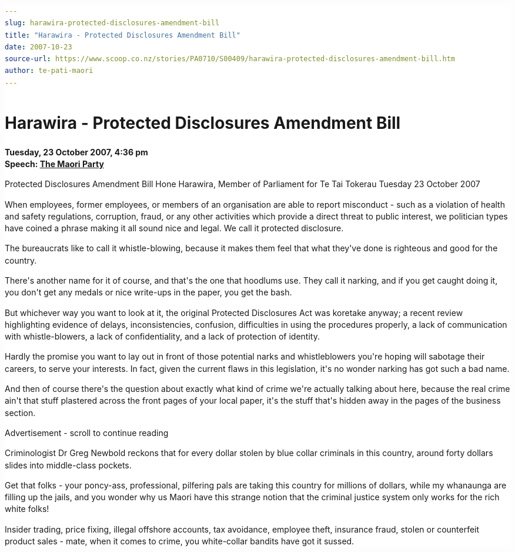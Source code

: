 ```yaml
---
slug: harawira-protected-disclosures-amendment-bill
title: "Harawira - Protected Disclosures Amendment Bill"
date: 2007-10-23
source-url: https://www.scoop.co.nz/stories/PA0710/S00409/harawira-protected-disclosures-amendment-bill.htm
author: te-pati-maori
---
```

Harawira - Protected Disclosures Amendment Bill
===============================================

**Tuesday, 23 October 2007, 4:36 pm**  
**Speech: [The Maori Party](https://info.scoop.co.nz/The_Maori_Party)**

Protected Disclosures Amendment Bill Hone Harawira, Member of Parliament for Te Tai Tokerau Tuesday 23 October 2007

When employees, former employees, or members of an organisation are able to report misconduct - such as a violation of health and safety regulations, corruption, fraud, or any other activities which provide a direct threat to public interest, we politician types have coined a phrase making it all sound nice and legal. We call it protected disclosure.

The bureaucrats like to call it whistle-blowing, because it makes them feel that what they've done is righteous and good for the country.

There's another name for it of course, and that's the one that hoodlums use. They call it narking, and if you get caught doing it, you don't get any medals or nice write-ups in the paper, you get the bash.

But whichever way you want to look at it, the original Protected Disclosures Act was koretake anyway; a recent review highlighting evidence of delays, inconsistencies, confusion, difficulties in using the procedures properly, a lack of communication with whistle-blowers, a lack of confidentiality, and a lack of protection of identity.

Hardly the promise you want to lay out in front of those potential narks and whistleblowers you're hoping will sabotage their careers, to serve your interests. In fact, given the current flaws in this legislation, it's no wonder narking has got such a bad name.

And then of course there's the question about exactly what kind of crime we're actually talking about here, because the real crime ain't that stuff plastered across the front pages of your local paper, it's the stuff that's hidden away in the pages of the business section.

Advertisement - scroll to continue reading





Criminologist Dr Greg Newbold reckons that for every dollar stolen by blue collar criminals in this country, around forty dollars slides into middle-class pockets.

Get that folks - your poncy-ass, professional, pilfering pals are taking this country for millions of dollars, while my whanaunga are filling up the jails, and you wonder why us Maori have this strange notion that the criminal justice system only works for the rich white folks!

Insider trading, price fixing, illegal offshore accounts, tax avoidance, employee theft, insurance fraud, stolen or counterfeit product sales - mate, when it comes to crime, you white-collar bandits have got it sussed.
